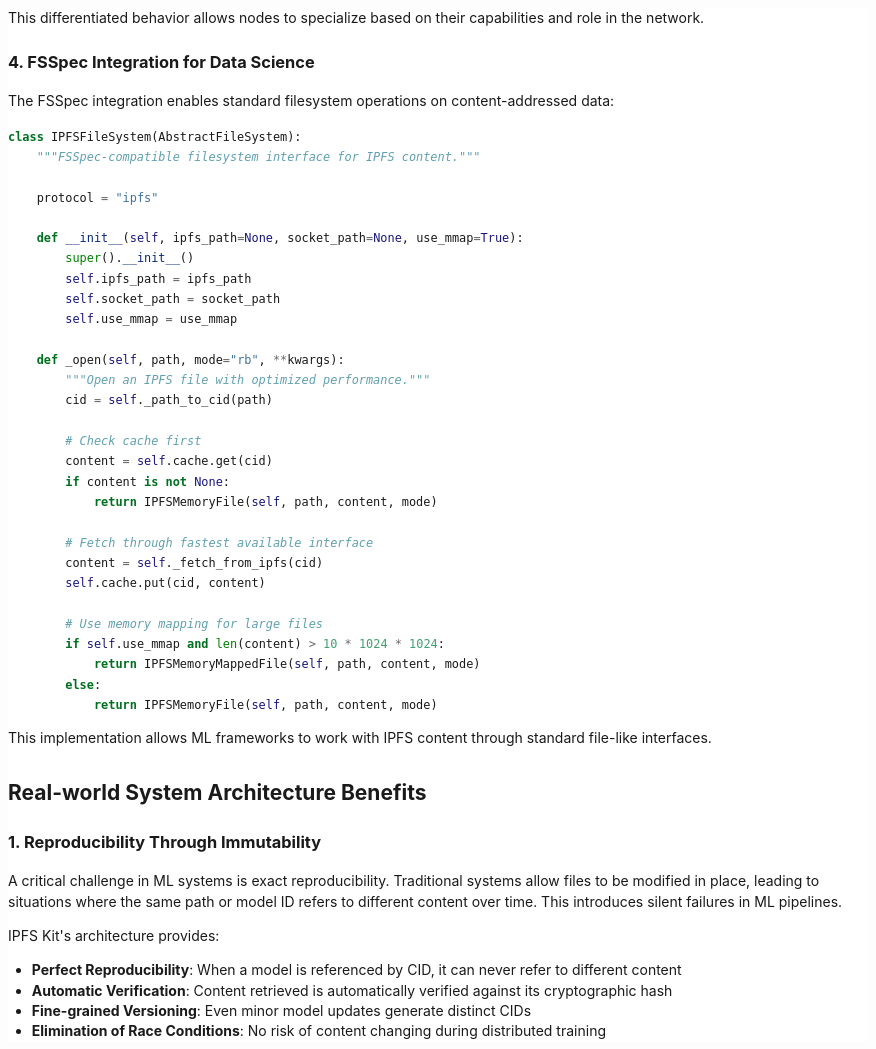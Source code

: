 This differentiated behavior allows nodes to specialize based on their capabilities and role in the network.

### 4. FSSpec Integration for Data Science

The FSSpec integration enables standard filesystem operations on content-addressed data:

```python
class IPFSFileSystem(AbstractFileSystem):
    """FSSpec-compatible filesystem interface for IPFS content."""
    
    protocol = "ipfs"
    
    def __init__(self, ipfs_path=None, socket_path=None, use_mmap=True):
        super().__init__()
        self.ipfs_path = ipfs_path
        self.socket_path = socket_path
        self.use_mmap = use_mmap
        
    def _open(self, path, mode="rb", **kwargs):
        """Open an IPFS file with optimized performance."""
        cid = self._path_to_cid(path)
        
        # Check cache first
        content = self.cache.get(cid)
        if content is not None:
            return IPFSMemoryFile(self, path, content, mode)
        
        # Fetch through fastest available interface
        content = self._fetch_from_ipfs(cid)
        self.cache.put(cid, content)
        
        # Use memory mapping for large files
        if self.use_mmap and len(content) > 10 * 1024 * 1024:
            return IPFSMemoryMappedFile(self, path, content, mode)
        else:
            return IPFSMemoryFile(self, path, content, mode)
```

This implementation allows ML frameworks to work with IPFS content through standard file-like interfaces.

## Real-world System Architecture Benefits

### 1. Reproducibility Through Immutability

A critical challenge in ML systems is exact reproducibility. Traditional systems allow files to be modified in place, leading to situations where the same path or model ID refers to different content over time. This introduces silent failures in ML pipelines.

IPFS Kit's architecture provides:

- **Perfect Reproducibility**: When a model is referenced by CID, it can never refer to different content
- **Automatic Verification**: Content retrieved is automatically verified against its cryptographic hash
- **Fine-grained Versioning**: Even minor model updates generate distinct CIDs
- **Elimination of Race Conditions**: No risk of content changing during distributed training

